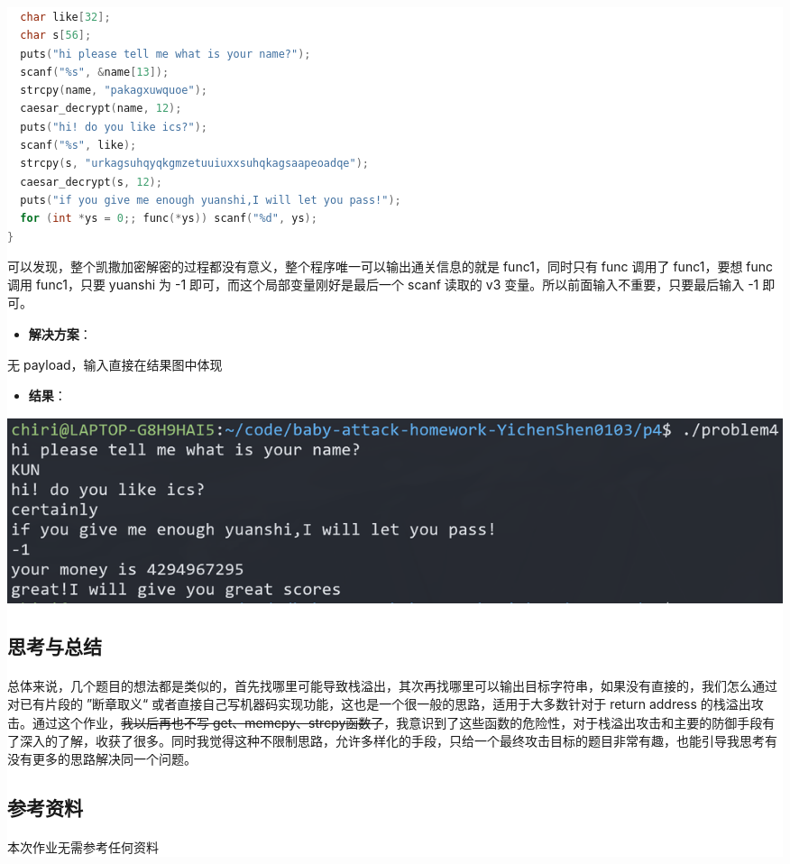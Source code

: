 ```c
  char like[32];
  char s[56];
  puts("hi please tell me what is your name?");
  scanf("%s", &name[13]);
  strcpy(name, "pakagxuwquoe");
  caesar_decrypt(name, 12);
  puts("hi! do you like ics?");
  scanf("%s", like);
  strcpy(s, "urkagsuhqyqkgmzetuuiuxxsuhqkagsaapeoadqe");
  caesar_decrypt(s, 12);
  puts("if you give me enough yuanshi,I will let you pass!");
  for (int *ys = 0;; func(*ys)) scanf("%d", ys);
}
```

可以发现，整个凯撒加密解密的过程都没有意义，整个程序唯一可以输出通关信息的就是 func1，同时只有 func 调用了 func1，要想 func 调用 func1，只要 yuanshi 为 -1 即可，而这个局部变量刚好是最后一个 scanf 读取的 v3 变量。所以前面输入不重要，只要最后输入 -1 即可。

- **解决方案**：

无 payload，输入直接在结果图中体现

- **结果**：

![problem4_AC](./imgs/problem4_result.png)

## 思考与总结

总体来说，几个题目的想法都是类似的，首先找哪里可能导致栈溢出，其次再找哪里可以输出目标字符串，如果没有直接的，我们怎么通过对已有片段的 ”断章取义“ 或者直接自己写机器码实现功能，这也是一个很一般的思路，适用于大多数针对于 return address 的栈溢出攻击。通过这个作业，~~我以后再也不写 get、memcpy、strcpy函数了~~，我意识到了这些函数的危险性，对于栈溢出攻击和主要的防御手段有了深入的了解，收获了很多。同时我觉得这种不限制思路，允许多样化的手段，只给一个最终攻击目标的题目非常有趣，也能引导我思考有没有更多的思路解决同一个问题。

## 参考资料

本次作业无需参考任何资料

